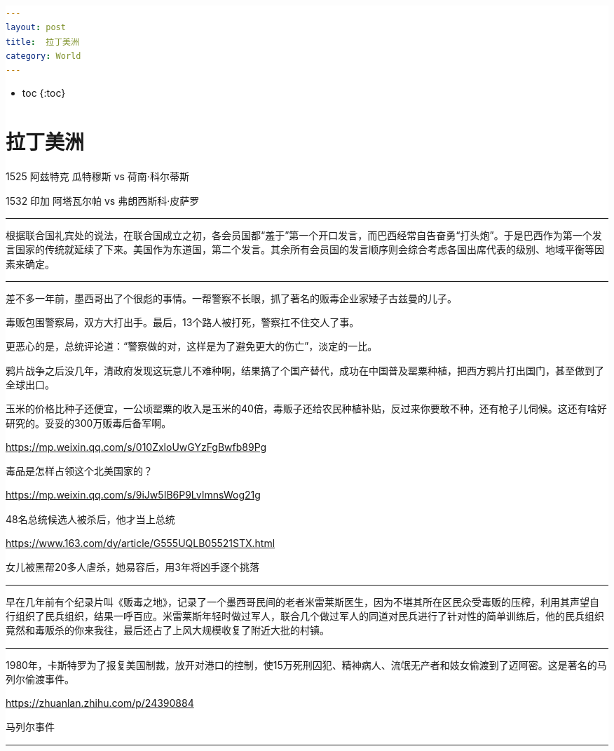 ```yaml
---
layout: post
title:  拉丁美洲
category: World 
---
```


* toc
{:toc}

# 拉丁美洲

1525 阿兹特克 瓜特穆斯 vs 荷南·科尔蒂斯

1532 印加 阿塔瓦尔帕 vs 弗朗西斯科·皮萨罗

---

根据联合国礼宾处的说法，在联合国成立之初，各会员国都“羞于”第一个开口发言，而巴西经常自告奋勇“打头炮”。于是巴西作为第一个发言国家的传统就延续了下来。美国作为东道国，第二个发言。其余所有会员国的发言顺序则会综合考虑各国出席代表的级别、地域平衡等因素来确定。

---

差不多一年前，墨西哥出了个很彪的事情。一帮警察不长眼，抓了著名的贩毒企业家矮子古兹曼的儿子。

毒贩包围警察局，双方大打出手。最后，13个路人被打死，警察扛不住交人了事。

更恶心的是，总统评论道：“警察做的对，这样是为了避免更大的伤亡”，淡定的一比。

鸦片战争之后没几年，清政府发现这玩意儿不难种啊，结果搞了个国产替代，成功在中国普及罂粟种植，把西方鸦片打出国门，甚至做到了全球出口。

玉米的价格比种子还便宜，一公顷罂粟的收入是玉米的40倍，毒贩子还给农民种植补贴，反过来你要敢不种，还有枪子儿伺候。这还有啥好研究的。妥妥的300万贩毒后备军啊。

https://mp.weixin.qq.com/s/010ZxloUwGYzFgBwfb89Pg

毒品是怎样占领这个北美国家的？

https://mp.weixin.qq.com/s/9iJw5IB6P9LvImnsWog21g

48名总统候选人被杀后，他才当上总统

https://www.163.com/dy/article/G555UQLB05521STX.html

女儿被黑帮20多人虐杀，她易容后，用3年将凶手逐个挑落

---

早在几年前有个纪录片叫《贩毒之地》，记录了一个墨西哥民间的老者米雷莱斯医生，因为不堪其所在区民众受毒贩的压榨，利用其声望自行组织了民兵组织，结果一呼百应。米雷莱斯年轻时做过军人，联合几个做过军人的同道对民兵进行了针对性的简单训练后，他的民兵组织竟然和毒贩杀的你来我往，最后还占了上风大规模收复了附近大批的村镇。

---

1980年，卡斯特罗为了报复美国制裁，放开对港口的控制，使15万死刑囚犯、精神病人、流氓无产者和妓女偷渡到了迈阿密。这是著名的马列尔偷渡事件。

https://zhuanlan.zhihu.com/p/24390884

马列尔事件

---
